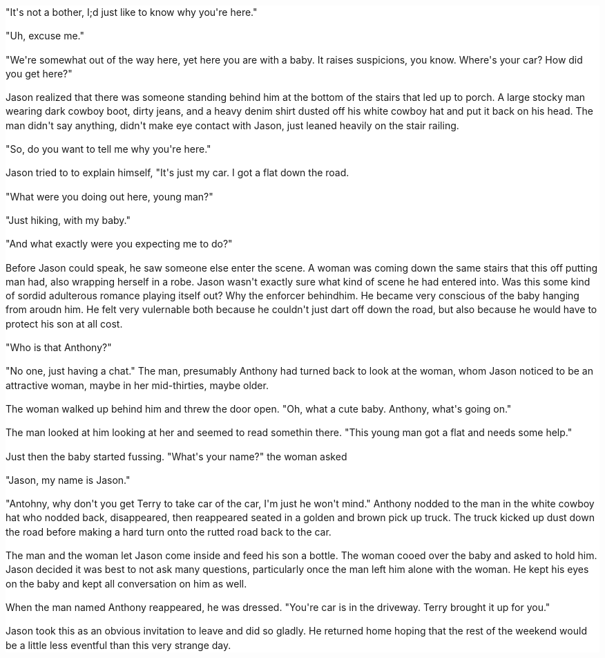 "It's not a bother, I;d just like to know why you're here."

"Uh, excuse me."

"We're somewhat out of the way here, yet here you are with a baby. It raises suspicions, you know. Where's your car? How did you get here?"

Jason realized that there was someone standing behind him at the bottom of the stairs that led up to porch. A large stocky man wearing dark cowboy boot, dirty jeans, and a heavy denim shirt dusted off his white cowboy hat and put it back on his head. The man didn't say anything, didn't make eye contact with Jason, just leaned heavily on the stair railing.

"So, do you want to tell me why you're here."

Jason tried to to explain himself, "It's just my car. I got a flat down the road.

"What were you doing out here, young man?"

"Just hiking, with my baby."

"And what exactly were you expecting me to do?"

Before Jason could speak, he saw someone else enter the scene. A woman was coming down the same stairs that this off putting man had, also wrapping herself in a robe. Jason wasn't exactly sure what kind of scene he had entered into. Was this some kind of sordid adulterous romance playing itself out? Why the enforcer behindhim. He became very conscious of the baby hanging from aroudn him. He felt very vulernable both because he couldn't just dart off down the road, but also because he would have to protect his son at all cost.

"Who is that Anthony?"

"No one, just having a chat." The man, presumably Anthony had turned back to look at the woman, whom Jason noticed to be an attractive woman, maybe in her mid-thirties, maybe older. 

The woman walked up behind him and threw the door open. "Oh, what a cute baby. Anthony, what's going on."

The man looked at him looking at her and seemed to read somethin there. "This young man got a flat and needs some help."

Just then the baby started fussing. "What's your name?" the woman asked

"Jason, my name is Jason."

"Antohny, why don't you get Terry to take car of the car, I'm just he won't mind." Anthony nodded to the man in the white cowboy hat who nodded back, disappeared, then reappeared seated in a golden and brown pick up truck. The truck kicked up dust down the road before making a hard turn onto the rutted road back to the car.

The man and the woman let Jason come inside and feed his son a bottle. The woman cooed over the baby and asked to hold him. Jason decided it was best to not ask many questions, particularly once the man left him alone with the woman. He kept his eyes on the baby and kept all conversation on him as well.

When the man named Anthony reappeared, he was dressed. "You're car is in the driveway. Terry brought it up for you."

Jason took this as an obvious invitation to leave and did so gladly. He returned home hoping that the rest of the weekend would be a little less eventful than this very strange day.
